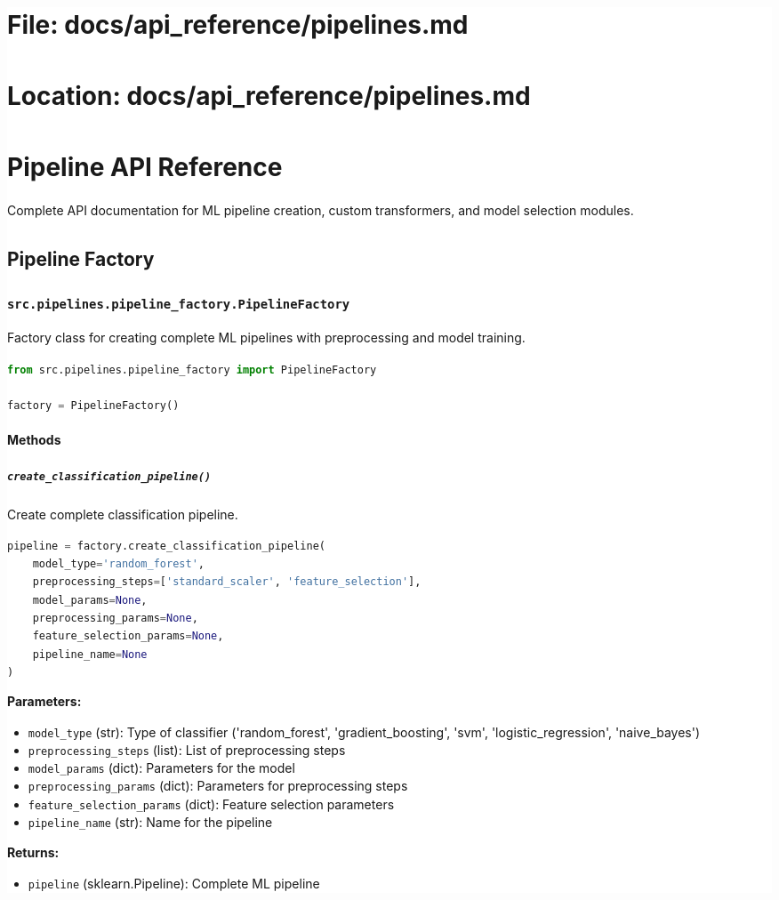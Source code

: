 # File: docs/api_reference/pipelines.md

# Location: docs/api_reference/pipelines.md

# Pipeline API Reference

Complete API documentation for ML pipeline creation, custom transformers, and model selection modules.

## Pipeline Factory

### `src.pipelines.pipeline_factory.PipelineFactory`

Factory class for creating complete ML pipelines with preprocessing and model training.

```python
from src.pipelines.pipeline_factory import PipelineFactory

factory = PipelineFactory()
```

#### Methods

##### `create_classification_pipeline()`

Create complete classification pipeline.

```python
pipeline = factory.create_classification_pipeline(
    model_type='random_forest',
    preprocessing_steps=['standard_scaler', 'feature_selection'],
    model_params=None,
    preprocessing_params=None,
    feature_selection_params=None,
    pipeline_name=None
)
```

**Parameters:**

- `model_type` (str): Type of classifier ('random_forest', 'gradient_boosting', 'svm', 'logistic_regression', 'naive_bayes')
- `preprocessing_steps` (list): List of preprocessing steps
- `model_params` (dict): Parameters for the model
- `preprocessing_params` (dict): Parameters for preprocessing steps
- `feature_selection_params` (dict): Feature selection parameters
- `pipeline_name` (str): Name for the pipeline

**Returns:**

- `pipeline` (sklearn.Pipeline): Complete ML pipeline

